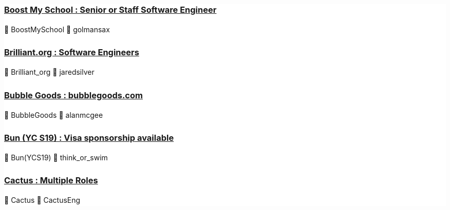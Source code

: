   <div class="job-item" data-title="boost my school : senior or staff software engineer" data-company="boostmyschool">
    <div class="job-content">
      <h3><a href="/jobs/June-2025/golmansax-BoostMySchool-SeniororStaffSoftwareEngineer-Full-time-Remote_USAonly-%24147-%24185Ksalary-">Boost My School : Senior or Staff Software Engineer</a></h3>
      <div class="job-meta">
        <span class="company">🏢 BoostMySchool</span>
        <span class="author">👤 golmansax</span>
      </div>
    </div>
  </div>

  <div class="job-item" data-title="brilliant.org : software engineers" data-company="brilliant_org">
    <div class="job-content">
      <h3><a href="/jobs/June-2025/jaredsilver-Brilliant_org-SoftwareEngineers-Remote(NorthAmerica)_SF_NYC-Full-time-%24145k%E2%80%94%24230k">Brilliant.org : Software Engineers</a></h3>
      <div class="job-meta">
        <span class="company">🏢 Brilliant_org</span>
        <span class="author">👤 jaredsilver</span>
      </div>
    </div>
  </div>

  <div class="job-item" data-title="bubble goods : bubblegoods.com" data-company="bubblegoods">
    <div class="job-content">
      <h3><a href="/jobs/June-2025/alanmcgee-BubbleGoods-bubblegoods_com-SeniorFullStackEngineer-Hybrid(NYC)-Full-time-%24135k%E2%80%93%24150k%2B">Bubble Goods : bubblegoods.com</a></h3>
      <div class="job-meta">
        <span class="company">🏢 BubbleGoods</span>
        <span class="author">👤 alanmcgee</span>
      </div>
    </div>
  </div>

  <div class="job-item" data-title="bun (yc s19) : visa sponsorship available" data-company="bun(ycs19)">
    <div class="job-content">
      <h3><a href="/jobs/June-2025/think_or_swim-Bun(YCS19)-Visasponsorshipavailable-Full-time">Bun (YC S19) : Visa sponsorship available</a></h3>
      <div class="job-meta">
        <span class="company">🏢 Bun(YCS19)</span>
        <span class="author">👤 think_or_swim</span>
      </div>
    </div>
  </div>

  <div class="job-item" data-title="cactus : multiple roles" data-company="cactus">
    <div class="job-content">
      <h3><a href="/jobs/June-2025/CactusEng-Cactus-MultipleRoles-REMOTE-Full-TimeandContract">Cactus : Multiple Roles</a></h3>
      <div class="job-meta">
        <span class="company">🏢 Cactus</span>
        <span class="author">👤 CactusEng</span>
      </div>
    </div>
  </div>
